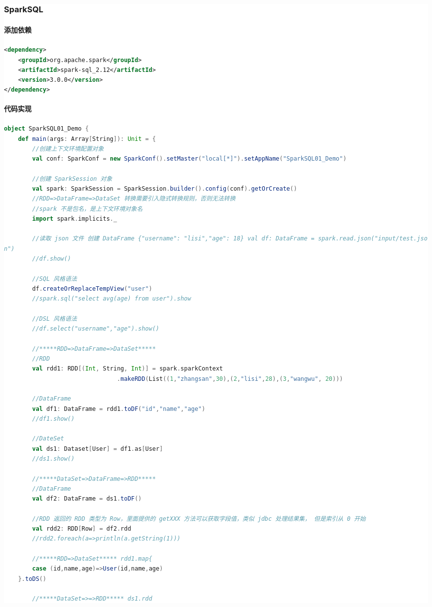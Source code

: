 ### SparkSQL

#### 添加依赖

~~~xml
<dependency>
    <groupId>org.apache.spark</groupId>
    <artifactId>spark-sql_2.12</artifactId>
    <version>3.0.0</version>
</dependency>

~~~

#### 代码实现

~~~scala
object SparkSQL01_Demo {
    def main(args: Array[String]): Unit = {
        //创建上下文环境配置对象
        val conf: SparkConf = new SparkConf().setMaster("local[*]").setAppName("SparkSQL01_Demo")

        //创建 SparkSession 对象
        val spark: SparkSession = SparkSession.builder().config(conf).getOrCreate()
        //RDD=>DataFrame=>DataSet 转换需要引入隐式转换规则，否则无法转换
        //spark 不是包名，是上下文环境对象名
        import spark.implicits._

        //读取 json 文件 创建 DataFrame {"username": "lisi","age": 18} val df: DataFrame = spark.read.json("input/test.json")
        //df.show()

        //SQL 风格语法
        df.createOrReplaceTempView("user")
        //spark.sql("select avg(age) from user").show

        //DSL 风格语法
        //df.select("username","age").show()

        //*****RDD=>DataFrame=>DataSet*****
        //RDD
        val rdd1: RDD[(Int, String, Int)] = spark.sparkContext
        						.makeRDD(List((1,"zhangsan",30),(2,"lisi",28),(3,"wangwu", 20)))

        //DataFrame
        val df1: DataFrame = rdd1.toDF("id","name","age")
        //df1.show()

        //DateSet
        val ds1: Dataset[User] = df1.as[User]
        //ds1.show()

        //*****DataSet=>DataFrame=>RDD*****
        //DataFrame
        val df2: DataFrame = ds1.toDF()

        //RDD 返回的 RDD 类型为 Row，里面提供的 getXXX 方法可以获取字段值，类似 jdbc 处理结果集， 但是索引从 0 开始
        val rdd2: RDD[Row] = df2.rdd
        //rdd2.foreach(a=>println(a.getString(1)))

        //*****RDD=>DataSet***** rdd1.map{
        case (id,name,age)=>User(id,name,age)
    }.toDS()

        //*****DataSet=>=>RDD***** ds1.rdd
~~~